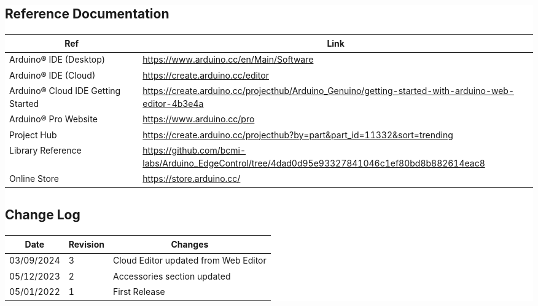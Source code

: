 ## Reference Documentation

| Ref                                | Link                                                                                                |
| ---------------------------------- | --------------------------------------------------------------------------------------------------- |
| Arduino® IDE (Desktop)             | https://www.arduino.cc/en/Main/Software                                                             |
| Arduino® IDE (Cloud)               | https://create.arduino.cc/editor                                                                    |
| Arduino® Cloud IDE Getting Started | https://create.arduino.cc/projecthub/Arduino_Genuino/getting-started-with-arduino-web-editor-4b3e4a |
| Arduino® Pro Website               | https://www.arduino.cc/pro                                                                          |
| Project Hub                        | https://create.arduino.cc/projecthub?by=part&part_id=11332&sort=trending                            |
| Library Reference                  | https://github.com/bcmi-labs/Arduino_EdgeControl/tree/4dad0d95e93327841046c1ef80bd8b882614eac8      |
| Online Store                       | https://store.arduino.cc/                                                                           |

## Change Log

| **Date**   | **Revision** | **Changes**                          |
|------------|--------------|--------------------------------------|
| 03/09/2024 | 3            | Cloud Editor updated from Web Editor |
| 05/12/2023 | 2            | Accessories section updated          |
| 05/01/2022 | 1            | First Release                        |
